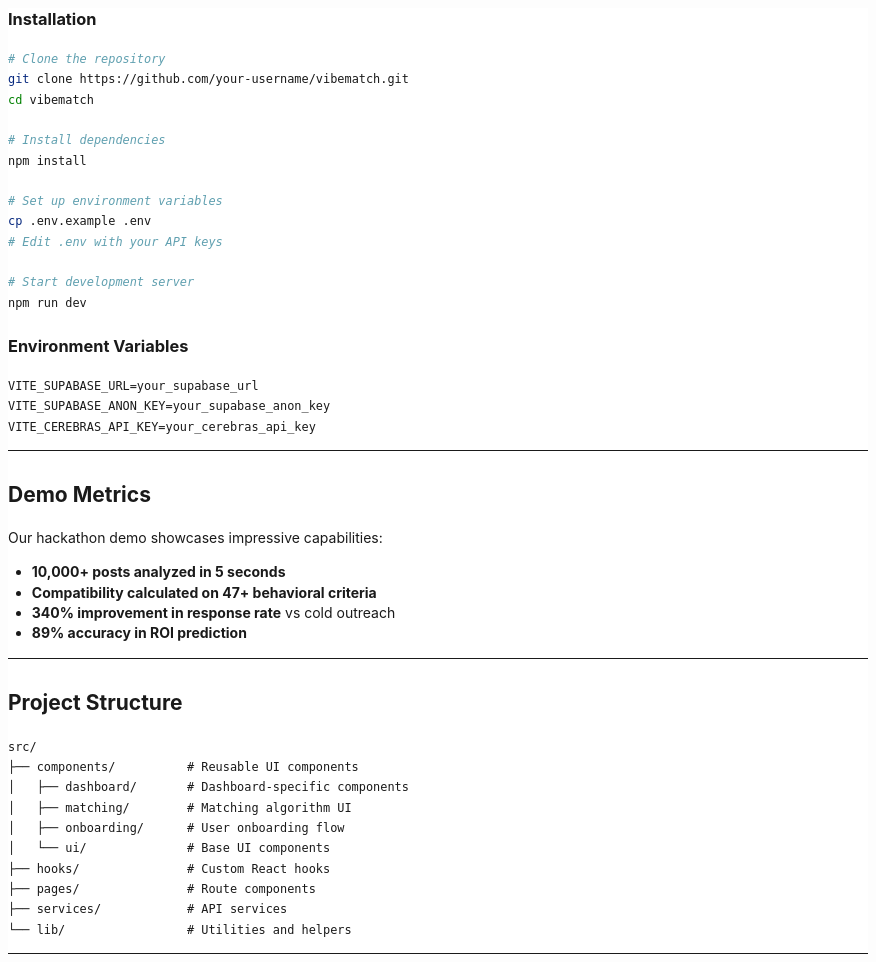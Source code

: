 ### Installation

```bash
# Clone the repository
git clone https://github.com/your-username/vibematch.git
cd vibematch

# Install dependencies
npm install

# Set up environment variables
cp .env.example .env
# Edit .env with your API keys

# Start development server
npm run dev
```

### Environment Variables

```env
VITE_SUPABASE_URL=your_supabase_url
VITE_SUPABASE_ANON_KEY=your_supabase_anon_key
VITE_CEREBRAS_API_KEY=your_cerebras_api_key
```

---

## Demo Metrics

Our hackathon demo showcases impressive capabilities:

- **10,000+ posts analyzed in 5 seconds**
- **Compatibility calculated on 47+ behavioral criteria**
- **340% improvement in response rate** vs cold outreach
- **89% accuracy in ROI prediction**

---

## Project Structure

```
src/
├── components/          # Reusable UI components
│   ├── dashboard/       # Dashboard-specific components
│   ├── matching/        # Matching algorithm UI
│   ├── onboarding/      # User onboarding flow
│   └── ui/              # Base UI components
├── hooks/               # Custom React hooks
├── pages/               # Route components
├── services/            # API services
└── lib/                 # Utilities and helpers
```

---